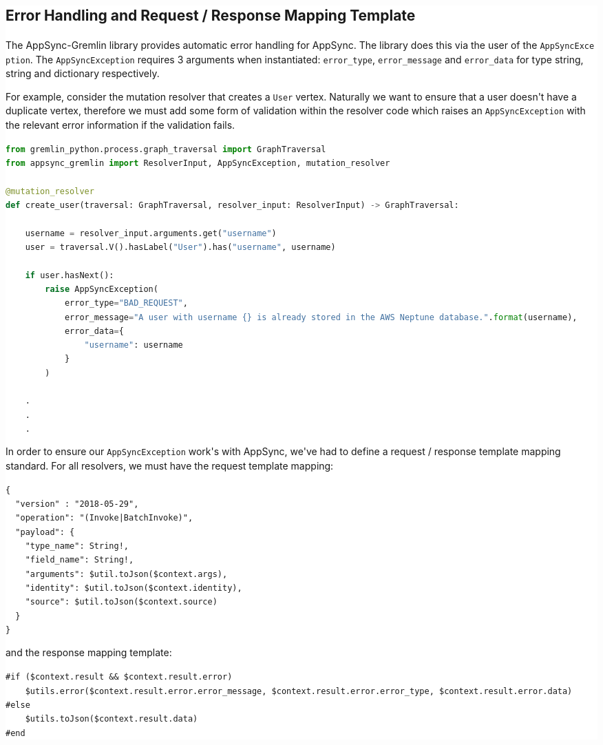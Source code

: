 ## Error Handling and Request / Response Mapping Template

The AppSync-Gremlin library provides automatic error handling for AppSync. The library does this via the user of the `AppSyncException`.
The `AppSyncException` requires 3 arguments when instantiated: `error_type`, `error_message` and `error_data` for type
 string, string and dictionary respectively.

For example, consider the mutation resolver that creates a `User` vertex. Naturally we want to ensure that a user doesn't have a duplicate vertex,
therefore we must add some form of validation within the resolver code which raises an `AppSyncException` with the relevant error information
if the validation fails.

```python
from gremlin_python.process.graph_traversal import GraphTraversal
from appsync_gremlin import ResolverInput, AppSyncException, mutation_resolver

@mutation_resolver
def create_user(traversal: GraphTraversal, resolver_input: ResolverInput) -> GraphTraversal:

    username = resolver_input.arguments.get("username")
    user = traversal.V().hasLabel("User").has("username", username)

    if user.hasNext():
        raise AppSyncException(
            error_type="BAD_REQUEST",
            error_message="A user with username {} is already stored in the AWS Neptune database.".format(username),
            error_data={
                "username": username
            }
        )

    .
    .
    .
```

In order to ensure our `AppSyncException` work's with AppSync, we've had to define a request / response template mapping standard.
For all resolvers, we must have the request template mapping:
```
{
  "version" : "2018-05-29",
  "operation": "(Invoke|BatchInvoke)",
  "payload": {
    "type_name": String!,
    "field_name": String!,
    "arguments": $util.toJson($context.args),
    "identity": $util.toJson($context.identity),
    "source": $util.toJson($context.source)
  }
}
```
and the response mapping template:
```
#if ($context.result && $context.result.error)
    $utils.error($context.result.error.error_message, $context.result.error.error_type, $context.result.error.data)
#else
    $utils.toJson($context.result.data)
#end
```
